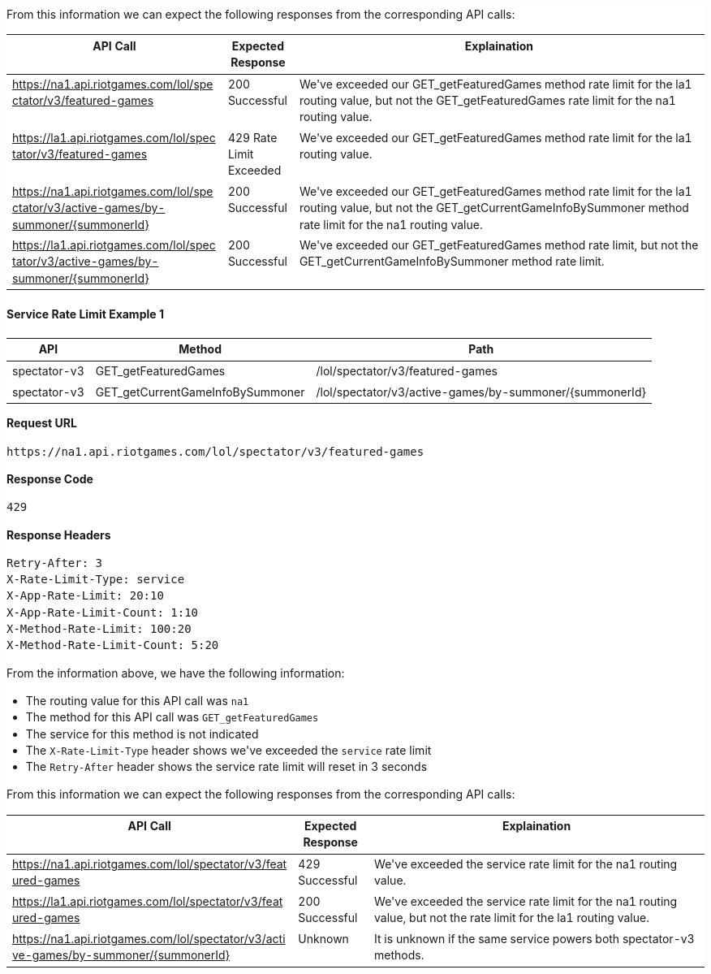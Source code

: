 From this information we can expect the following responses from the corresponding API calls:

|API Call|Expected Response|Explaination|
|--- |--- |--- |
|https://na1.api.riotgames.com/lol/spectator/v3/featured-games|200 Successful|We've exceeded our GET_getFeaturedGames method rate limit for the la1 routing value, but not the GET_getFeaturedGames rate limit for the na1 routing value.|
|https://la1.api.riotgames.com/lol/spectator/v3/featured-games|429 Rate Limit Exceeded|We've exceeded our GET_getFeaturedGames method rate limit for the la1 routing value.|
|https://na1.api.riotgames.com/lol/spectator/v3/active-games/by-summoner/{summonerId}|200 Successful|We've exceeded our GET_getFeaturedGames method rate limit for the la1 routing value, but not the GET_getCurrentGameInfoBySummoner method rate limit for the na1 routing value.|
|https://la1.api.riotgames.com/lol/spectator/v3/active-games/by-summoner/{summonerId}|200 Successful|We've exceeded our GET_getFeaturedGames method rate limit, but not the GET_getCurrentGameInfoBySummoner method rate limit.|

<div id="service-example1"></div>

#### Service Rate Limit Example 1

|API|Method|Path|
|--- |--- |--- |
|spectator-v3|GET_getFeaturedGames|/lol/spectator/v3/featured-games|
|spectator-v3|GET_getCurrentGameInfoBySummoner|/lol/spectator/v3/active-games/by-summoner/{summonerId}|


**Request URL**

<pre>https://na1.api.riotgames.com/lol/spectator/v3/featured-games</pre>

**Response Code**

<pre>429</pre>

**Response Headers**

<pre>Retry-After: 3
X-Rate-Limit-Type: service
X-App-Rate-Limit: 20:10
X-App-Rate-Limit-Count: 1:10
X-Method-Rate-Limit: 100:20
X-Method-Rate-Limit-Count: 5:20</pre>

From the information above, we have the following information: 
* The routing value for this API call was `na1` 
* The method for this API call was `GET_getFeaturedGames`
* The service for this method is not indicated 
* The `X-Rate-Limit-Type` header shows we've exceeded the `service` rate limit 
* The `Retry-After` header shows the service rate limit will reset in 3 seconds 

From this information we can expect the following responses from the corresponding API calls:

|API Call|Expected Response|Explaination|
|--- |--- |--- |
|https://na1.api.riotgames.com/lol/spectator/v3/featured-games|429 Successful|We've exceeded the service rate limit for the na1 routing value.|
|https://la1.api.riotgames.com/lol/spectator/v3/featured-games|200 Successful|We've exceeded the service rate limit for the na1 routing value, but not the rate limit for the la1 routing value.|
|https://na1.api.riotgames.com/lol/spectator/v3/active-games/by-summoner/{summonerId}|Unknown|It is unknown if the same service powers both spectator-v3 methods.|
